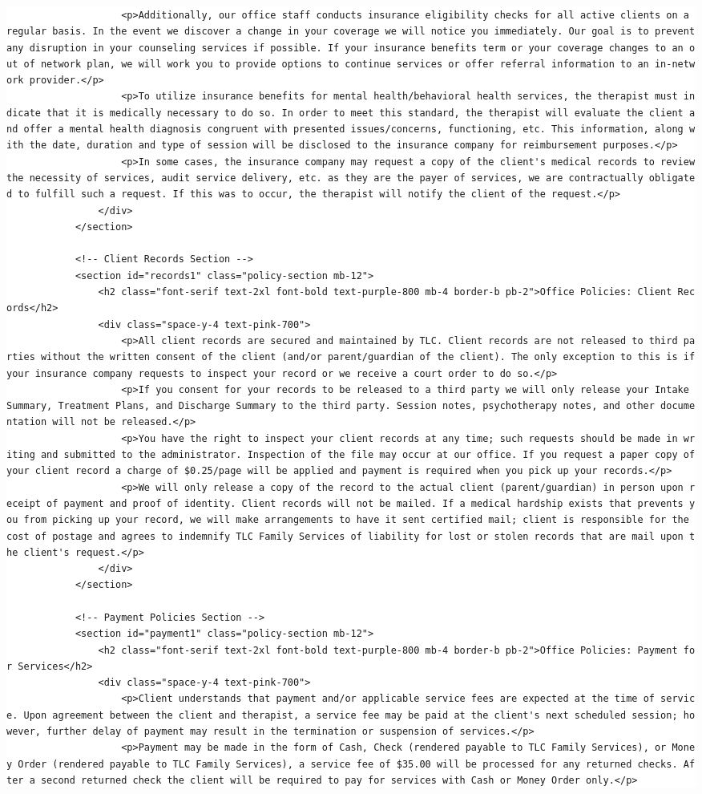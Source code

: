                         <p>Additionally, our office staff conducts insurance eligibility checks for all active clients on a regular basis. In the event we discover a change in your coverage we will notice you immediately. Our goal is to prevent any disruption in your counseling services if possible. If your insurance benefits term or your coverage changes to an out of network plan, we will work you to provide options to continue services or offer referral information to an in-network provider.</p>
                        <p>To utilize insurance benefits for mental health/behavioral health services, the therapist must indicate that it is medically necessary to do so. In order to meet this standard, the therapist will evaluate the client and offer a mental health diagnosis congruent with presented issues/concerns, functioning, etc. This information, along with the date, duration and type of session will be disclosed to the insurance company for reimbursement purposes.</p>
                        <p>In some cases, the insurance company may request a copy of the client's medical records to review the necessity of services, audit service delivery, etc. as they are the payer of services, we are contractually obligated to fulfill such a request. If this was to occur, the therapist will notify the client of the request.</p>
                    </div>
                </section>

                <!-- Client Records Section -->
                <section id="records1" class="policy-section mb-12">
                    <h2 class="font-serif text-2xl font-bold text-purple-800 mb-4 border-b pb-2">Office Policies: Client Records</h2>
                    <div class="space-y-4 text-pink-700">
                        <p>All client records are secured and maintained by TLC. Client records are not released to third parties without the written consent of the client (and/or parent/guardian of the client). The only exception to this is if your insurance company requests to inspect your record or we receive a court order to do so.</p>
                        <p>If you consent for your records to be released to a third party we will only release your Intake Summary, Treatment Plans, and Discharge Summary to the third party. Session notes, psychotherapy notes, and other documentation will not be released.</p>
                        <p>You have the right to inspect your client records at any time; such requests should be made in writing and submitted to the administrator. Inspection of the file may occur at our office. If you request a paper copy of your client record a charge of $0.25/page will be applied and payment is required when you pick up your records.</p>
                        <p>We will only release a copy of the record to the actual client (parent/guardian) in person upon receipt of payment and proof of identity. Client records will not be mailed. If a medical hardship exists that prevents you from picking up your record, we will make arrangements to have it sent certified mail; client is responsible for the cost of postage and agrees to indemnify TLC Family Services of liability for lost or stolen records that are mail upon the client's request.</p>
                    </div>
                </section>

                <!-- Payment Policies Section -->
                <section id="payment1" class="policy-section mb-12">
                    <h2 class="font-serif text-2xl font-bold text-purple-800 mb-4 border-b pb-2">Office Policies: Payment for Services</h2>
                    <div class="space-y-4 text-pink-700">
                        <p>Client understands that payment and/or applicable service fees are expected at the time of service. Upon agreement between the client and therapist, a service fee may be paid at the client's next scheduled session; however, further delay of payment may result in the termination or suspension of services.</p>
                        <p>Payment may be made in the form of Cash, Check (rendered payable to TLC Family Services), or Money Order (rendered payable to TLC Family Services), a service fee of $35.00 will be processed for any returned checks. After a second returned check the client will be required to pay for services with Cash or Money Order only.</p>

